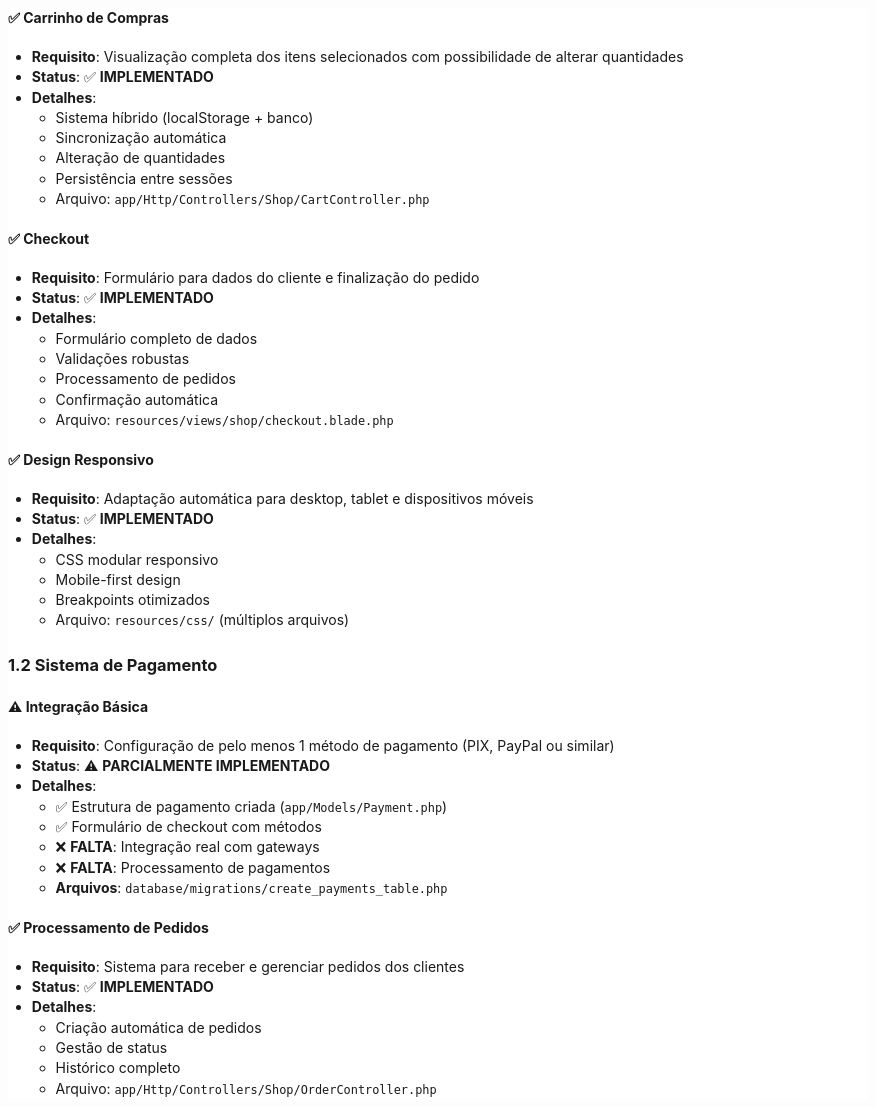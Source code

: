 #### ✅ **Carrinho de Compras**
- **Requisito**: Visualização completa dos itens selecionados com possibilidade de alterar quantidades
- **Status**: ✅ **IMPLEMENTADO**
- **Detalhes**:
  - Sistema híbrido (localStorage + banco)
  - Sincronização automática
  - Alteração de quantidades
  - Persistência entre sessões
  - Arquivo: `app/Http/Controllers/Shop/CartController.php`

#### ✅ **Checkout**
- **Requisito**: Formulário para dados do cliente e finalização do pedido
- **Status**: ✅ **IMPLEMENTADO**
- **Detalhes**:
  - Formulário completo de dados
  - Validações robustas
  - Processamento de pedidos
  - Confirmação automática
  - Arquivo: `resources/views/shop/checkout.blade.php`

#### ✅ **Design Responsivo**
- **Requisito**: Adaptação automática para desktop, tablet e dispositivos móveis
- **Status**: ✅ **IMPLEMENTADO**
- **Detalhes**:
  - CSS modular responsivo
  - Mobile-first design
  - Breakpoints otimizados
  - Arquivo: `resources/css/` (múltiplos arquivos)

### **1.2 Sistema de Pagamento**

#### ⚠️ **Integração Básica**
- **Requisito**: Configuração de pelo menos 1 método de pagamento (PIX, PayPal ou similar)
- **Status**: ⚠️ **PARCIALMENTE IMPLEMENTADO**
- **Detalhes**:
  - ✅ Estrutura de pagamento criada (`app/Models/Payment.php`)
  - ✅ Formulário de checkout com métodos
  - ❌ **FALTA**: Integração real com gateways
  - ❌ **FALTA**: Processamento de pagamentos
  - **Arquivos**: `database/migrations/create_payments_table.php`

#### ✅ **Processamento de Pedidos**
- **Requisito**: Sistema para receber e gerenciar pedidos dos clientes
- **Status**: ✅ **IMPLEMENTADO**
- **Detalhes**:
  - Criação automática de pedidos
  - Gestão de status
  - Histórico completo
  - Arquivo: `app/Http/Controllers/Shop/OrderController.php`
